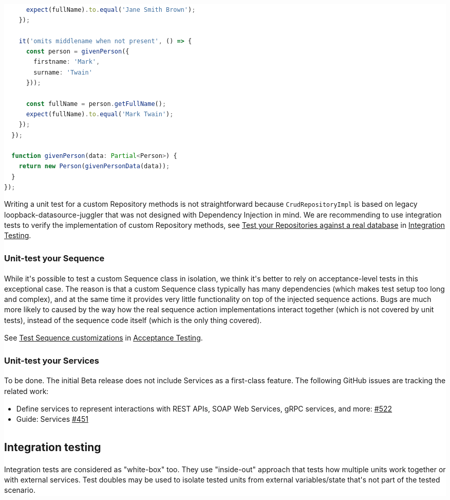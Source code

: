```ts
      expect(fullName).to.equal('Jane Smith Brown');
    });

    it('omits middlename when not present', () => {
      const person = givenPerson({
        firstname: 'Mark',
        surname: 'Twain'
      }));

      const fullName = person.getFullName();
      expect(fullName).to.equal('Mark Twain');
    });
  });

  function givenPerson(data: Partial<Person>) {
    return new Person(givenPersonData(data));
  }
});
```

Writing a unit test for a custom Repository methods is not straightforward because `CrudRepositoryImpl` is based on legacy loopback-datasource-juggler that was not designed with Dependency Injection in mind. We are recommending to use integration tests to verify the implementation of custom Repository methods, see [Test your Repositories against a real database](#test-your-repositories-against-a-real-database) in [Integration Testing](#integration-testing).

### Unit-test your Sequence

While it's possible to test a custom Sequence class in isolation, we think it's better to rely on acceptance-level tests in this exceptional case. The reason is that a custom Sequence class typically has many dependencies (which makes test setup too long and complex), and at the same time it provides very little functionality on top of the injected sequence actions. Bugs are much more likely to caused by the way how the real sequence action implementations interact together (which is not covered by unit tests), instead of the sequence code itself (which is the only thing covered).

See [Test Sequence customizations](#test-sequence-customizations) in [Acceptance Testing](#acceptance-testing).

### Unit-test your Services

To be done. The initial Beta release does not include Services as a first-class feature. The following GitHub issues are tracking the related work:

 - Define services to represent interactions with REST APIs, SOAP Web Services, gRPC services, and more: [#522](https://github.com/strongloop/loopback-next/issues/522)
 - Guide: Services [#451](https://github.com/strongloop/loopback-next/issues/451)

## Integration testing

Integration tests are considered as "white-box" too. They use "inside-out" approach that tests how multiple units work together or with external services. Test doubles may be used to isolate tested units from external variables/state that's not part of the tested scenario.
